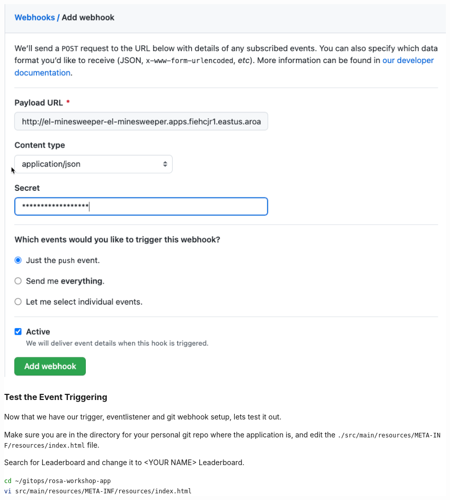 ![Image](../assets/images/add-webhook.png)

### Test the Event Triggering

Now that we have our trigger, eventlistener and git webhook setup, lets test it out.

Make sure you are in the directory for your personal git repo where the application is, and edit the `./src/main/resources/META-INF/resources/index.html` file.

Search for Leaderboard and change it to \<YOUR NAME\> Leaderboard.

```bash
cd ~/gitops/rosa-workshop-app
vi src/main/resources/META-INF/resources/index.html
```

